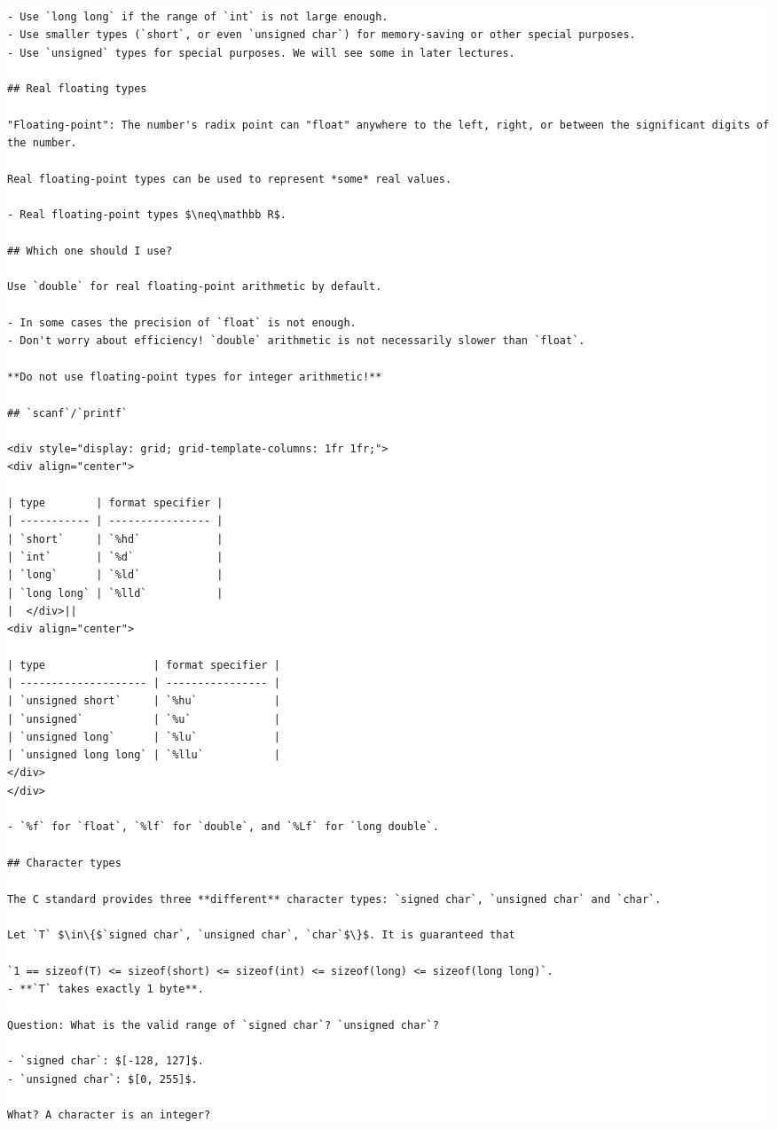   ```
- Use `long long` if the range of `int` is not large enough.
- Use smaller types (`short`, or even `unsigned char`) for memory-saving or other special purposes.
- Use `unsigned` types for special purposes. We will see some in later lectures.

## Real floating types

"Floating-point": The number's radix point can "float" anywhere to the left, right, or between the significant digits of the number.

Real floating-point types can be used to represent *some* real values.

- Real floating-point types $\neq\mathbb R$.

## Which one should I use?

Use `double` for real floating-point arithmetic by default.

- In some cases the precision of `float` is not enough.
- Don't worry about efficiency! `double` arithmetic is not necessarily slower than `float`.

**Do not use floating-point types for integer arithmetic!**

## `scanf`/`printf`

<div style="display: grid; grid-template-columns: 1fr 1fr;">
  <div align="center">

| type        | format specifier |
| ----------- | ---------------- |
| `short`     | `%hd`            |
| `int`       | `%d`             |
| `long`      | `%ld`            |
| `long long` | `%lld`           |
|  </div>||
  <div align="center">

| type                 | format specifier |
| -------------------- | ---------------- |
| `unsigned short`     | `%hu`            |
| `unsigned`           | `%u`             |
| `unsigned long`      | `%lu`            |
| `unsigned long long` | `%llu`           |
  </div>
</div>

- `%f` for `float`, `%lf` for `double`, and `%Lf` for `long double`.

## Character types

The C standard provides three **different** character types: `signed char`, `unsigned char` and `char`.

Let `T` $\in\{$`signed char`, `unsigned char`, `char`$\}$. It is guaranteed that

`1 == sizeof(T) <= sizeof(short) <= sizeof(int) <= sizeof(long) <= sizeof(long long)`.
- **`T` takes exactly 1 byte**.

Question: What is the valid range of `signed char`? `unsigned char`?

- `signed char`: $[-128, 127]$.
- `unsigned char`: $[0, 255]$.

What? A character is an integer?
  ```